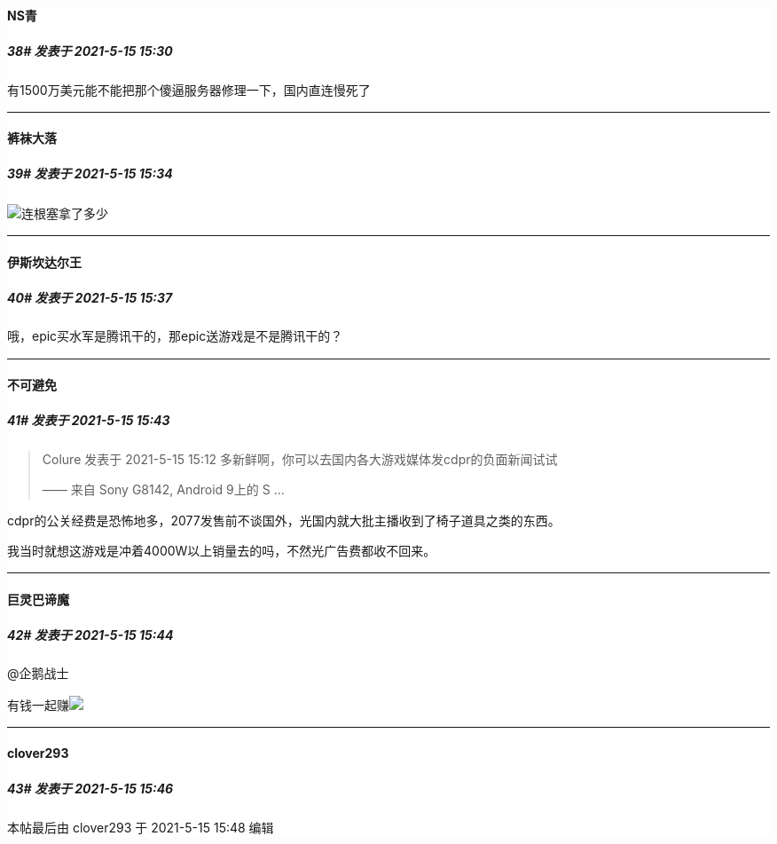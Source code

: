 ####  NS青  
##### 38#       发表于 2021-5-15 15:30


有1500万美元能不能把那个傻逼服务器修理一下，国内直连慢死了


*****

####  裤袜大落  
##### 39#       发表于 2021-5-15 15:34


<img src="https://static.saraba1st.com/image/smiley/face2017/046.png" referrerpolicy="no-referrer">连根塞拿了多少


*****

####  伊斯坎达尔王  
##### 40#       发表于 2021-5-15 15:37


哦，epic买水军是腾讯干的，那epic送游戏是不是腾讯干的？


*****

####  不可避免  
##### 41#       发表于 2021-5-15 15:43


<blockquote>Colure 发表于 2021-5-15 15:12
多新鲜啊，你可以去国内各大游戏媒体发cdpr的负面新闻试试


—— 来自 Sony G8142, Android 9上的 S ...</blockquote>
cdpr的公关经费是恐怖地多，2077发售前不谈国外，光国内就大批主播收到了椅子道具之类的东西。

我当时就想这游戏是冲着4000W以上销量去的吗，不然光广告费都收不回来。


*****

####  巨灵巴谛魔  
##### 42#       发表于 2021-5-15 15:44


@企鹅战士

有钱一起赚<img src="https://static.saraba1st.com/image/smiley/face2017/074.png" referrerpolicy="no-referrer">


*****

####  clover293  
##### 43#       发表于 2021-5-15 15:46


 本帖最后由 clover293 于 2021-5-15 15:48 编辑 
